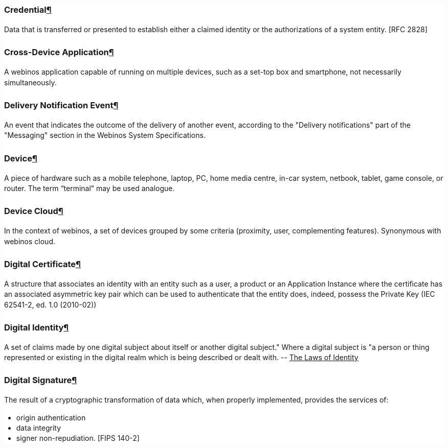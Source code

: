 ### Credential[¶](#Credential)

Data that is transferred or presented to establish either a claimed
identity or the authorizations of a system entity. [RFC 2828]

### Cross-Device Application[¶](#Cross-Device-Application)

A webinos application capable of running on multiple devices, such as a
set-top box and smartphone, not necessarily simultaneously.

### Delivery Notification Event[¶](#Delivery-Notification-Event)

An event that indicates the outcome of the delivery of another event,
according to the "Delivery notifications" part of the "Messaging"
section in the Webinos System Specifications.

### Device[¶](#Device)

A piece of hardware such as a mobile telephone, laptop, PC, home media
centre, in-car system, netbook, tablet, game console, or router. The
term “terminal” may be used analogue.

### Device Cloud[¶](#Device-Cloud)

In the context of webinos, a set of devices grouped by some criteria
(proximity, user, complementing features). Synonymous with webinos
cloud.

### Digital Certificate[¶](#Digital-Certificate)

A structure that associates an identity with an entity such as a user, a
product or an Application Instance where the certificate has an
associated asymmetric key pair which can be used to authenticate that
the entity does, indeed, possess the Private Key (IEC 62541-2, ed. 1.0
(2010-02))

### Digital Identity[¶](#Digital-Identity)

A set of claims made by one digital subject about itself or another
digital subject." Where a digital subject is "a person or thing
represented or existing in the digital realm which is being described or
dealt with. -- [The Laws of
Identity](http://www.identityblog.com/stories/2005/05/13/TheLawsOfIdentity.pdf)

### Digital Signature[¶](#Digital-Signature)

The result of a cryptographic transformation of data which, when
properly implemented, provides the services of:

-   origin authentication
-   data integrity
-   signer non-repudiation. [FIPS 140-2]
